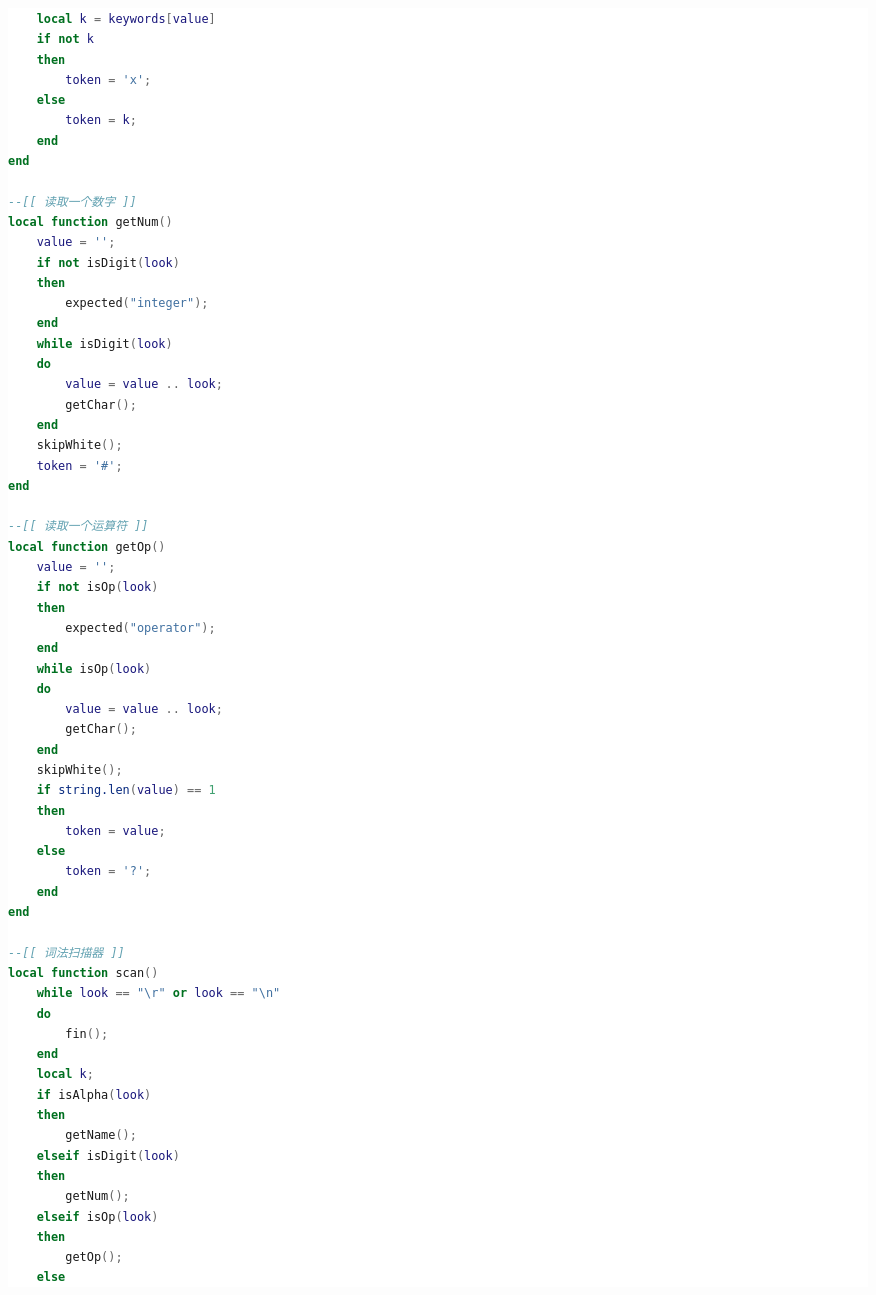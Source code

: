 ```lua
    local k = keywords[value]
    if not k
    then
        token = 'x';
    else
        token = k;
    end
end

--[[ 读取一个数字 ]]
local function getNum()
    value = '';
    if not isDigit(look)
    then
        expected("integer");
    end
    while isDigit(look)
    do
        value = value .. look;
        getChar();
    end
    skipWhite();
    token = '#';
end

--[[ 读取一个运算符 ]]
local function getOp()
    value = '';
    if not isOp(look)
    then
        expected("operator");
    end
    while isOp(look)
    do
        value = value .. look;
        getChar();
    end
    skipWhite();
    if string.len(value) == 1
    then
        token = value;
    else
        token = '?';
    end
end

--[[ 词法扫描器 ]]
local function scan()
    while look == "\r" or look == "\n"
    do
        fin();
    end
    local k;
    if isAlpha(look)
    then
        getName();
    elseif isDigit(look)
    then
        getNum();
    elseif isOp(look)
    then
        getOp();
    else
```